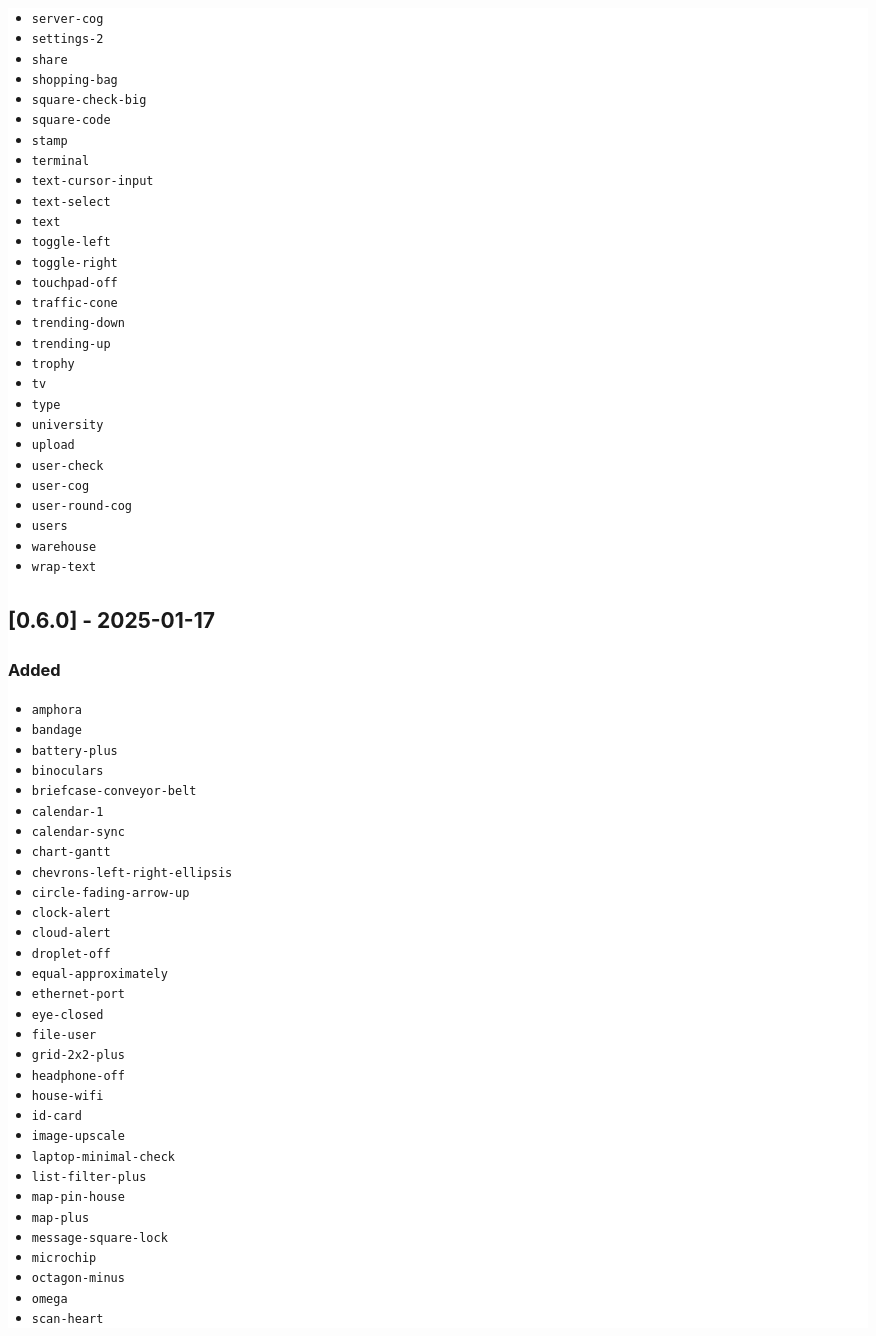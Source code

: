 - `server-cog`
 - `settings-2`
 - `share`
 - `shopping-bag`
 - `square-check-big`
 - `square-code`
 - `stamp`
 - `terminal`
 - `text-cursor-input`
 - `text-select`
 - `text`
 - `toggle-left`
 - `toggle-right`
 - `touchpad-off`
 - `traffic-cone`
 - `trending-down`
 - `trending-up`
 - `trophy`
 - `tv`
 - `type`
 - `university`
 - `upload`
 - `user-check`
 - `user-cog`
 - `user-round-cog`
 - `users`
 - `warehouse`
 - `wrap-text`

## [0.6.0] - 2025-01-17

### Added
 - `amphora`
 - `bandage`
 - `battery-plus`
 - `binoculars`
 - `briefcase-conveyor-belt`
 - `calendar-1`
 - `calendar-sync`
 - `chart-gantt`
 - `chevrons-left-right-ellipsis`
 - `circle-fading-arrow-up`
 - `clock-alert`
 - `cloud-alert`
 - `droplet-off`
 - `equal-approximately`
 - `ethernet-port`
 - `eye-closed`
 - `file-user`
 - `grid-2x2-plus`
 - `headphone-off`
 - `house-wifi`
 - `id-card`
 - `image-upscale`
 - `laptop-minimal-check`
 - `list-filter-plus`
 - `map-pin-house`
 - `map-plus`
 - `message-square-lock`
 - `microchip`
 - `octagon-minus`
 - `omega`
 - `scan-heart`
